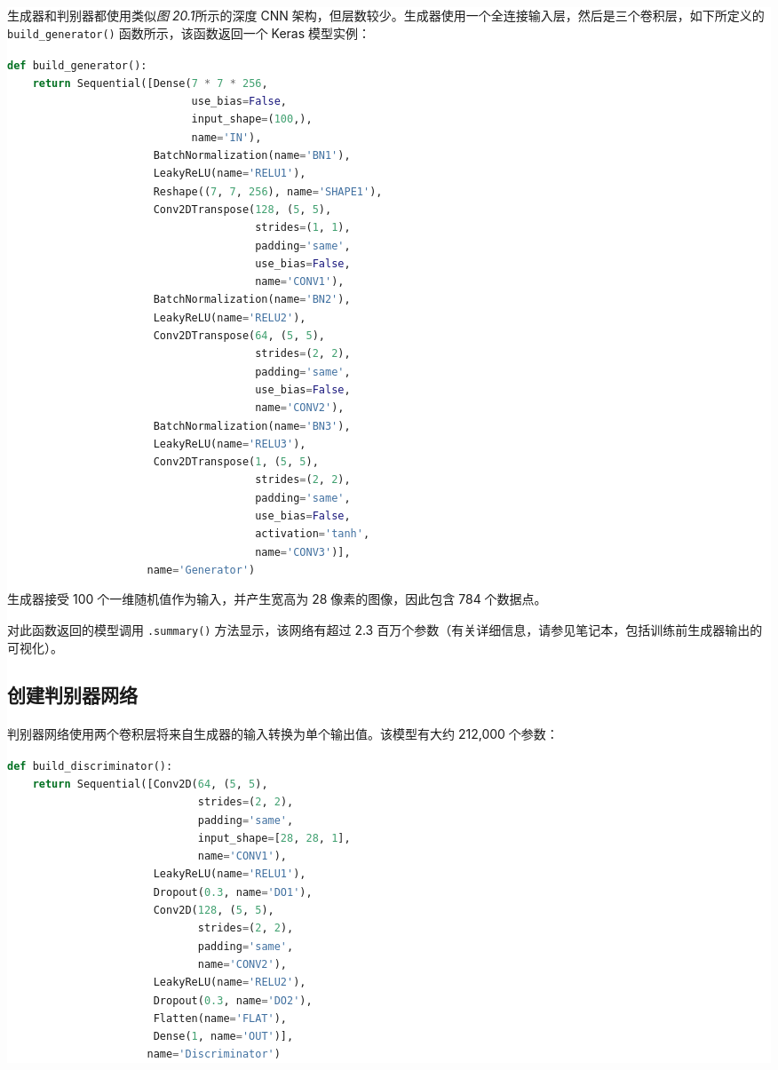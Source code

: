 生成器和判别器都使用类似*图 20.1*所示的深度 CNN 架构，但层数较少。生成器使用一个全连接输入层，然后是三个卷积层，如下所定义的 `build_generator()` 函数所示，该函数返回一个 Keras 模型实例：

```py
def build_generator():
    return Sequential([Dense(7 * 7 * 256, 
                             use_bias=False,
                             input_shape=(100,), 
                             name='IN'),
                       BatchNormalization(name='BN1'),
                       LeakyReLU(name='RELU1'),
                       Reshape((7, 7, 256), name='SHAPE1'),
                       Conv2DTranspose(128, (5, 5), 
                                       strides=(1, 1),
                                       padding='same', 
                                       use_bias=False,
                                       name='CONV1'),
                       BatchNormalization(name='BN2'),
                       LeakyReLU(name='RELU2'),
                       Conv2DTranspose(64, (5, 5), 
                                       strides=(2, 2),
                                       padding='same',
                                       use_bias=False,
                                       name='CONV2'),
                       BatchNormalization(name='BN3'),
                       LeakyReLU(name='RELU3'),
                       Conv2DTranspose(1, (5, 5), 
                                       strides=(2, 2),
                                       padding='same', 
                                       use_bias=False,
                                       activation='tanh', 
                                       name='CONV3')],
                      name='Generator') 
```

生成器接受 100 个一维随机值作为输入，并产生宽高为 28 像素的图像，因此包含 784 个数据点。

对此函数返回的模型调用 `.summary()` 方法显示，该网络有超过 2.3 百万个参数（有关详细信息，请参见笔记本，包括训练前生成器输出的可视化）。

## 创建判别器网络

判别器网络使用两个卷积层将来自生成器的输入转换为单个输出值。该模型有大约 212,000 个参数：

```py
def build_discriminator():
    return Sequential([Conv2D(64, (5, 5), 
                              strides=(2, 2), 
                              padding='same',
                              input_shape=[28, 28, 1], 
                              name='CONV1'),
                       LeakyReLU(name='RELU1'),
                       Dropout(0.3, name='DO1'),
                       Conv2D(128, (5, 5), 
                              strides=(2, 2),
                              padding='same', 
                              name='CONV2'),
                       LeakyReLU(name='RELU2'),
                       Dropout(0.3, name='DO2'),
                       Flatten(name='FLAT'),
                       Dense(1, name='OUT')],
                      name='Discriminator') 
```
